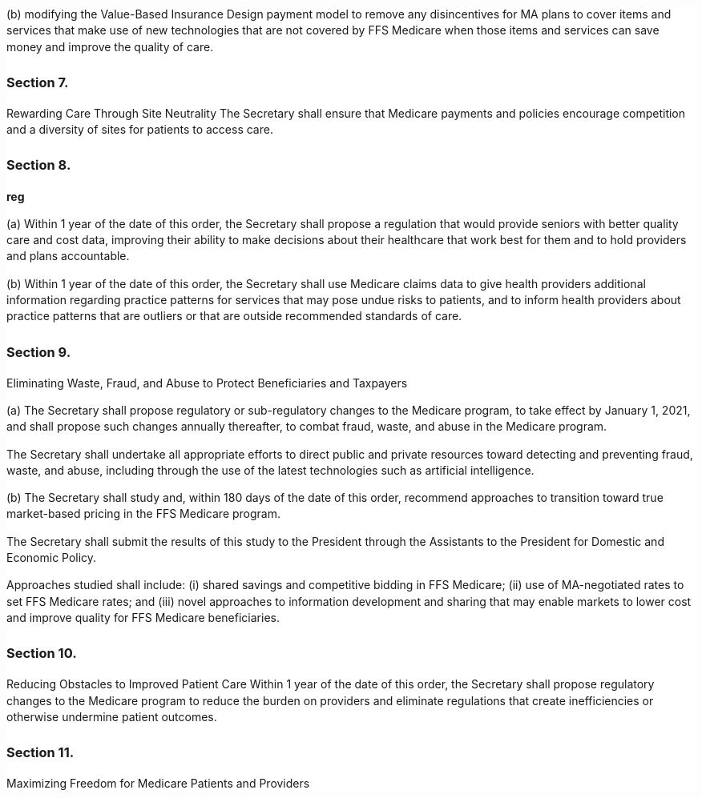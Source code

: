 (b) modifying the Value-Based Insurance Design payment model to remove any disincentives for MA plans to cover items and services that make use of new technologies that are not covered by FFS Medicare when those items and services can save money and improve the quality of care.
### Section 7.

Rewarding Care Through Site Neutrality
The Secretary shall ensure that Medicare payments and policies encourage competition and a diversity of sites for patients to access care.
### Section 8.

**reg**

(a) Within 1 year of the date of this order, the Secretary shall propose a regulation that would provide seniors with better quality care and cost data, improving their ability to make decisions about their healthcare that work best for them and to hold providers and plans accountable.

(b) Within 1 year of the date of this order, the Secretary shall use Medicare claims data to give health providers additional information regarding practice patterns for services that may pose undue risks to patients, and to inform health providers about practice patterns that are outliers or that are outside recommended standards of care.
### Section 9.

Eliminating Waste, Fraud, and Abuse to Protect Beneficiaries and Taxpayers

(a) The Secretary shall propose regulatory or sub-regulatory changes to the Medicare program, to take effect by January 1, 2021, and shall propose such changes annually thereafter, to combat fraud, waste, and abuse in the Medicare program.

The Secretary shall undertake all appropriate efforts to direct public and private resources toward detecting and preventing fraud, waste, and abuse, including through the use of the latest technologies such as artificial intelligence.

(b) The Secretary shall study and, within 180 days of the date of this order, recommend approaches to transition toward true market-based pricing in the FFS Medicare program.

The Secretary shall submit the results of this study to the President through the Assistants to the President for Domestic and Economic Policy.

Approaches studied shall include:
    (i) shared savings and competitive bidding in FFS Medicare;
    (ii) use of MA-negotiated rates to set FFS Medicare rates; and
    (iii) novel approaches to information development and sharing that may enable markets to lower cost and improve quality for FFS Medicare beneficiaries.
### Section 10.

Reducing Obstacles to Improved Patient Care
Within 1 year of the date of this order, the Secretary shall propose regulatory changes to the Medicare program to reduce the burden on providers and eliminate regulations that create inefficiencies or otherwise undermine patient outcomes.
### Section 11.

Maximizing Freedom for Medicare Patients and Providers
